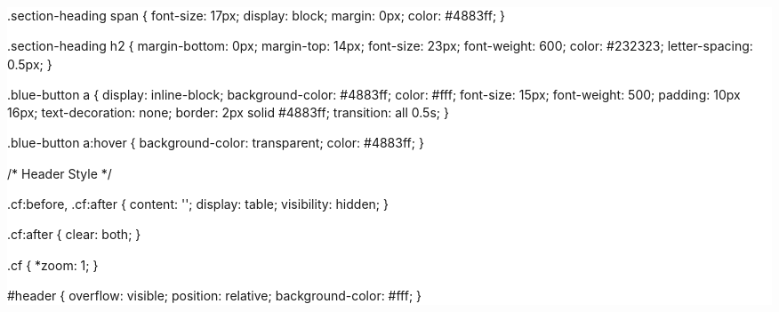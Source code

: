 .section-heading span {
  font-size: 17px;
  display: block;
  margin: 0px;
  color: #4883ff;
}

.section-heading h2 {
  margin-bottom: 0px;
  margin-top: 14px;
  font-size: 23px;
  font-weight: 600;
  color: #232323;
  letter-spacing: 0.5px;
}


.blue-button a {
  display: inline-block;
  background-color: #4883ff;
  color: #fff;
  font-size: 15px;
  font-weight: 500;
  padding: 10px 16px;
  text-decoration: none;
  border: 2px solid #4883ff;
  transition: all 0.5s;
}

.blue-button a:hover {
  background-color: transparent;
  color: #4883ff;
}


/* Header Style */

.cf:before, 
.cf:after {
  content: '';
  display: table;
  visibility: hidden;
}

.cf:after {
  clear: both;
}

.cf {
  *zoom: 1;
}

#header {
  overflow: visible;
  position: relative;
  background-color: #fff;
}
